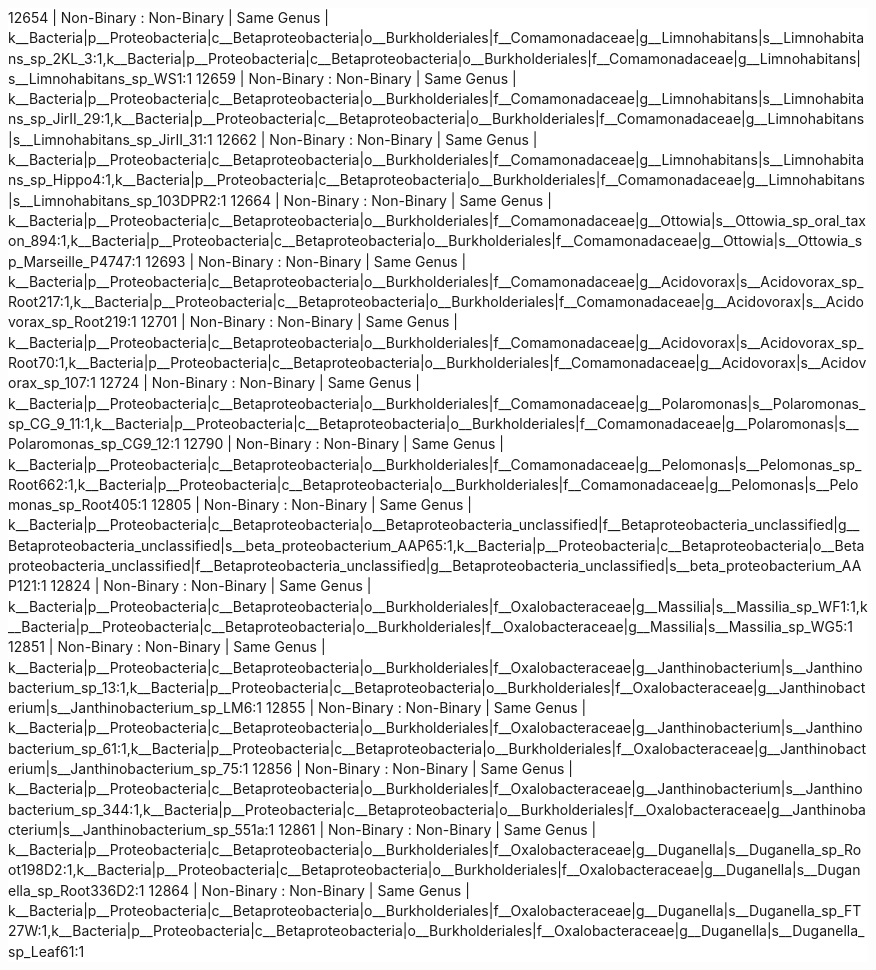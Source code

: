 12654	| Non-Binary : Non-Binary	| Same Genus	| k__Bacteria\|p__Proteobacteria\|c__Betaproteobacteria\|o__Burkholderiales\|f__Comamonadaceae\|g__Limnohabitans\|s__Limnohabitans_sp_2KL_3:1,k__Bacteria\|p__Proteobacteria\|c__Betaproteobacteria\|o__Burkholderiales\|f__Comamonadaceae\|g__Limnohabitans\|s__Limnohabitans_sp_WS1:1
12659	| Non-Binary : Non-Binary	| Same Genus	| k__Bacteria\|p__Proteobacteria\|c__Betaproteobacteria\|o__Burkholderiales\|f__Comamonadaceae\|g__Limnohabitans\|s__Limnohabitans_sp_JirII_29:1,k__Bacteria\|p__Proteobacteria\|c__Betaproteobacteria\|o__Burkholderiales\|f__Comamonadaceae\|g__Limnohabitans\|s__Limnohabitans_sp_JirII_31:1
12662	| Non-Binary : Non-Binary	| Same Genus	| k__Bacteria\|p__Proteobacteria\|c__Betaproteobacteria\|o__Burkholderiales\|f__Comamonadaceae\|g__Limnohabitans\|s__Limnohabitans_sp_Hippo4:1,k__Bacteria\|p__Proteobacteria\|c__Betaproteobacteria\|o__Burkholderiales\|f__Comamonadaceae\|g__Limnohabitans\|s__Limnohabitans_sp_103DPR2:1
12664	| Non-Binary : Non-Binary	| Same Genus	| k__Bacteria\|p__Proteobacteria\|c__Betaproteobacteria\|o__Burkholderiales\|f__Comamonadaceae\|g__Ottowia\|s__Ottowia_sp_oral_taxon_894:1,k__Bacteria\|p__Proteobacteria\|c__Betaproteobacteria\|o__Burkholderiales\|f__Comamonadaceae\|g__Ottowia\|s__Ottowia_sp_Marseille_P4747:1
12693	| Non-Binary : Non-Binary	| Same Genus	| k__Bacteria\|p__Proteobacteria\|c__Betaproteobacteria\|o__Burkholderiales\|f__Comamonadaceae\|g__Acidovorax\|s__Acidovorax_sp_Root217:1,k__Bacteria\|p__Proteobacteria\|c__Betaproteobacteria\|o__Burkholderiales\|f__Comamonadaceae\|g__Acidovorax\|s__Acidovorax_sp_Root219:1
12701	| Non-Binary : Non-Binary	| Same Genus	| k__Bacteria\|p__Proteobacteria\|c__Betaproteobacteria\|o__Burkholderiales\|f__Comamonadaceae\|g__Acidovorax\|s__Acidovorax_sp_Root70:1,k__Bacteria\|p__Proteobacteria\|c__Betaproteobacteria\|o__Burkholderiales\|f__Comamonadaceae\|g__Acidovorax\|s__Acidovorax_sp_107:1
12724	| Non-Binary : Non-Binary	| Same Genus	| k__Bacteria\|p__Proteobacteria\|c__Betaproteobacteria\|o__Burkholderiales\|f__Comamonadaceae\|g__Polaromonas\|s__Polaromonas_sp_CG_9_11:1,k__Bacteria\|p__Proteobacteria\|c__Betaproteobacteria\|o__Burkholderiales\|f__Comamonadaceae\|g__Polaromonas\|s__Polaromonas_sp_CG9_12:1
12790	| Non-Binary : Non-Binary	| Same Genus	| k__Bacteria\|p__Proteobacteria\|c__Betaproteobacteria\|o__Burkholderiales\|f__Comamonadaceae\|g__Pelomonas\|s__Pelomonas_sp_Root662:1,k__Bacteria\|p__Proteobacteria\|c__Betaproteobacteria\|o__Burkholderiales\|f__Comamonadaceae\|g__Pelomonas\|s__Pelomonas_sp_Root405:1
12805	| Non-Binary : Non-Binary	| Same Genus	| k__Bacteria\|p__Proteobacteria\|c__Betaproteobacteria\|o__Betaproteobacteria_unclassified\|f__Betaproteobacteria_unclassified\|g__Betaproteobacteria_unclassified\|s__beta_proteobacterium_AAP65:1,k__Bacteria\|p__Proteobacteria\|c__Betaproteobacteria\|o__Betaproteobacteria_unclassified\|f__Betaproteobacteria_unclassified\|g__Betaproteobacteria_unclassified\|s__beta_proteobacterium_AAP121:1
12824	| Non-Binary : Non-Binary	| Same Genus	| k__Bacteria\|p__Proteobacteria\|c__Betaproteobacteria\|o__Burkholderiales\|f__Oxalobacteraceae\|g__Massilia\|s__Massilia_sp_WF1:1,k__Bacteria\|p__Proteobacteria\|c__Betaproteobacteria\|o__Burkholderiales\|f__Oxalobacteraceae\|g__Massilia\|s__Massilia_sp_WG5:1
12851	| Non-Binary : Non-Binary	| Same Genus	| k__Bacteria\|p__Proteobacteria\|c__Betaproteobacteria\|o__Burkholderiales\|f__Oxalobacteraceae\|g__Janthinobacterium\|s__Janthinobacterium_sp_13:1,k__Bacteria\|p__Proteobacteria\|c__Betaproteobacteria\|o__Burkholderiales\|f__Oxalobacteraceae\|g__Janthinobacterium\|s__Janthinobacterium_sp_LM6:1
12855	| Non-Binary : Non-Binary	| Same Genus	| k__Bacteria\|p__Proteobacteria\|c__Betaproteobacteria\|o__Burkholderiales\|f__Oxalobacteraceae\|g__Janthinobacterium\|s__Janthinobacterium_sp_61:1,k__Bacteria\|p__Proteobacteria\|c__Betaproteobacteria\|o__Burkholderiales\|f__Oxalobacteraceae\|g__Janthinobacterium\|s__Janthinobacterium_sp_75:1
12856	| Non-Binary : Non-Binary	| Same Genus	| k__Bacteria\|p__Proteobacteria\|c__Betaproteobacteria\|o__Burkholderiales\|f__Oxalobacteraceae\|g__Janthinobacterium\|s__Janthinobacterium_sp_344:1,k__Bacteria\|p__Proteobacteria\|c__Betaproteobacteria\|o__Burkholderiales\|f__Oxalobacteraceae\|g__Janthinobacterium\|s__Janthinobacterium_sp_551a:1
12861	| Non-Binary : Non-Binary	| Same Genus	| k__Bacteria\|p__Proteobacteria\|c__Betaproteobacteria\|o__Burkholderiales\|f__Oxalobacteraceae\|g__Duganella\|s__Duganella_sp_Root198D2:1,k__Bacteria\|p__Proteobacteria\|c__Betaproteobacteria\|o__Burkholderiales\|f__Oxalobacteraceae\|g__Duganella\|s__Duganella_sp_Root336D2:1
12864	| Non-Binary : Non-Binary	| Same Genus	| k__Bacteria\|p__Proteobacteria\|c__Betaproteobacteria\|o__Burkholderiales\|f__Oxalobacteraceae\|g__Duganella\|s__Duganella_sp_FT27W:1,k__Bacteria\|p__Proteobacteria\|c__Betaproteobacteria\|o__Burkholderiales\|f__Oxalobacteraceae\|g__Duganella\|s__Duganella_sp_Leaf61:1